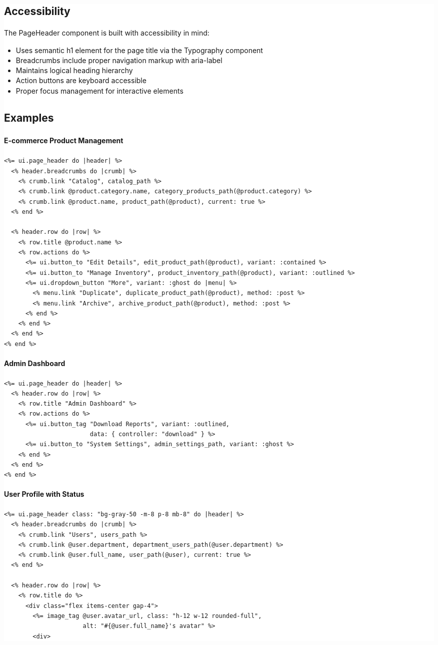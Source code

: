 ## Accessibility

The PageHeader component is built with accessibility in mind:
- Uses semantic h1 element for the page title via the Typography component
- Breadcrumbs include proper navigation markup with aria-label
- Maintains logical heading hierarchy
- Action buttons are keyboard accessible
- Proper focus management for interactive elements

## Examples

#### E-commerce Product Management
```erb
<%= ui.page_header do |header| %>
  <% header.breadcrumbs do |crumb| %>
    <% crumb.link "Catalog", catalog_path %>
    <% crumb.link @product.category.name, category_products_path(@product.category) %>
    <% crumb.link @product.name, product_path(@product), current: true %>
  <% end %>
  
  <% header.row do |row| %>
    <% row.title @product.name %>
    <% row.actions do %>
      <%= ui.button_to "Edit Details", edit_product_path(@product), variant: :contained %>
      <%= ui.button_to "Manage Inventory", product_inventory_path(@product), variant: :outlined %>
      <%= ui.dropdown_button "More", variant: :ghost do |menu| %>
        <% menu.link "Duplicate", duplicate_product_path(@product), method: :post %>
        <% menu.link "Archive", archive_product_path(@product), method: :post %>
      <% end %>
    <% end %>
  <% end %>
<% end %>
```

#### Admin Dashboard
```erb
<%= ui.page_header do |header| %>
  <% header.row do |row| %>
    <% row.title "Admin Dashboard" %>
    <% row.actions do %>
      <%= ui.button_tag "Download Reports", variant: :outlined, 
                        data: { controller: "download" } %>
      <%= ui.button_to "System Settings", admin_settings_path, variant: :ghost %>
    <% end %>
  <% end %>
<% end %>
```

#### User Profile with Status
```erb
<%= ui.page_header class: "bg-gray-50 -m-8 p-8 mb-8" do |header| %>
  <% header.breadcrumbs do |crumb| %>
    <% crumb.link "Users", users_path %>
    <% crumb.link @user.department, department_users_path(@user.department) %>
    <% crumb.link @user.full_name, user_path(@user), current: true %>
  <% end %>
  
  <% header.row do |row| %>
    <% row.title do %>
      <div class="flex items-center gap-4">
        <%= image_tag @user.avatar_url, class: "h-12 w-12 rounded-full", 
                      alt: "#{@user.full_name}'s avatar" %>
        <div>
```